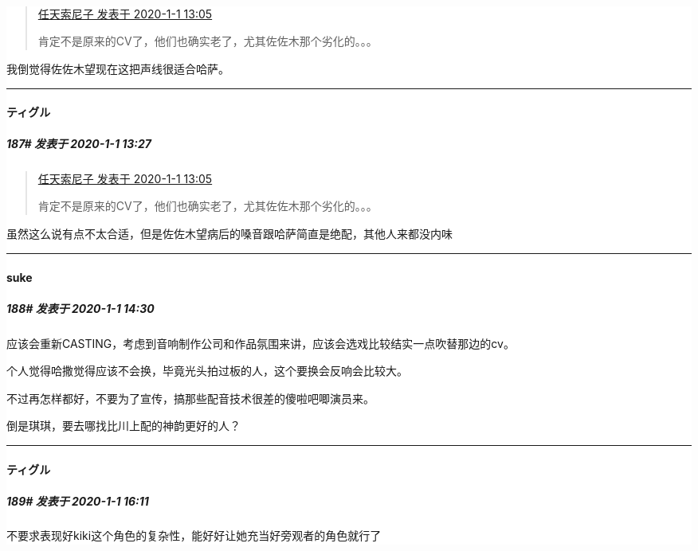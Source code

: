 

<blockquote><a href="httphttps://bbs.saraba1st.com/2b/forum.php?mod=redirect&amp;goto=findpost&amp;pid=46053635&amp;ptid=1803647" target="_blank">任天索尼子 发表于 2020-1-1 13:05</a>

肯定不是原来的CV了，他们也确实老了，尤其佐佐木那个劣化的。。。</blockquote>
我倒觉得佐佐木望现在这把声线很适合哈萨。







*****

####  ティグル  
##### 187#       发表于 2020-1-1 13:27



<blockquote><a href="httphttps://bbs.saraba1st.com/2b/forum.php?mod=redirect&amp;goto=findpost&amp;pid=46053635&amp;ptid=1803647" target="_blank">任天索尼子 发表于 2020-1-1 13:05</a>

肯定不是原来的CV了，他们也确实老了，尤其佐佐木那个劣化的。。。</blockquote>
虽然这么说有点不太合适，但是佐佐木望病后的嗓音跟哈萨简直是绝配，其他人来都没内味







*****

####  suke  
##### 188#       发表于 2020-1-1 14:30




应该会重新CASTING，考虑到音响制作公司和作品氛围来讲，应该会选戏比较结实一点吹替那边的cv。


个人觉得哈撒觉得应该不会换，毕竟光头拍过板的人，这个要换会反响会比较大。

不过再怎样都好，不要为了宣传，搞那些配音技术很差的傻啦吧唧演员来。


倒是琪琪，要去哪找比川上配的神韵更好的人？







*****

####  ティグル  
##### 189#       发表于 2020-1-1 16:11




不要求表现好kiki这个角色的复杂性，能好好让她充当好旁观者的角色就行了



